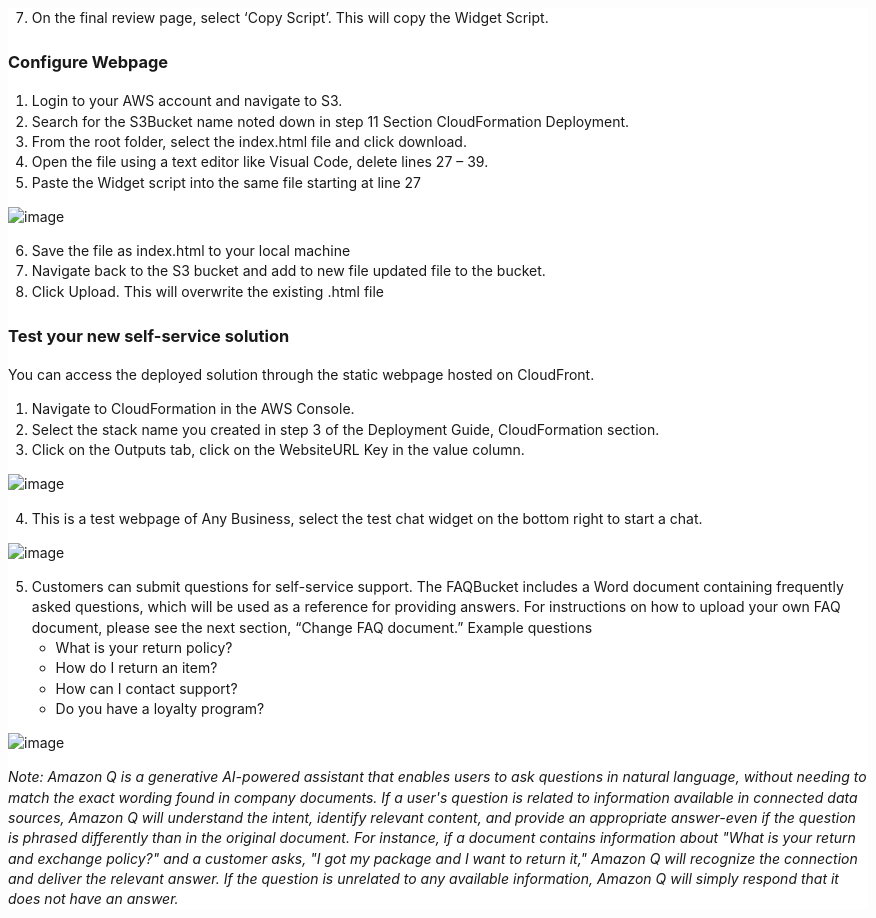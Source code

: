
7.	On the final review page, select ‘Copy Script’.  This will copy the Widget Script.



### Configure Webpage 

1.	Login to your AWS account and navigate to S3.
2.	Search for the S3Bucket name noted down in step 11 Section CloudFormation Deployment.
3.	From the root folder, select the index.html file and click download.  
4.	Open the file using a text editor like Visual Code, delete lines 27 – 39.
5.	Paste the Widget script into the same file starting at line 27

![image](images/7.jpeg) 

6.	Save the file as index.html to your local machine
7.	Navigate back to the S3 bucket and add to new file updated file to the bucket.
8.	Click Upload.  This will overwrite the existing .html file


### Test your new self-service solution
You can access the deployed solution through the static webpage hosted on CloudFront.  
1.	Navigate to CloudFormation in the AWS Console.
2.	Select the stack name you created in step 3 of the Deployment Guide, CloudFormation section.
3.	Click on the Outputs tab, click on the WebsiteURL Key in the value column.  

 ![image](images/20.jpeg) 

4.	This is a test webpage of Any Business, select the test chat widget on the bottom right to start a chat. 

 ![image](images/21.jpeg) 

5.	Customers can submit questions for self-service support. The FAQBucket includes a Word document containing frequently asked questions, which will be used as a reference for providing answers. For instructions on how to upload your own FAQ document, please see the next section, “Change FAQ document.”
    Example questions
    -	What is your return policy?
    -	How do I return an item?
    -	How can I contact support?
    -	Do you have a loyalty program?

 ![image](images/22.jpeg) 

_Note: Amazon Q is a generative AI-powered assistant that enables users to ask questions in natural language, without needing to match the exact wording found in company documents. If a user's question is related to information available in connected data sources, Amazon Q will understand the intent, identify relevant content, and provide an appropriate answer-even if the question is phrased differently than in the original document. For instance, if a document contains information about "What is your return and exchange policy?" and a customer asks, "I got my package and I want to return it," Amazon Q will recognize the connection and deliver the relevant answer. If the question is unrelated to any available information, Amazon Q will simply respond that it does not have an answer._
